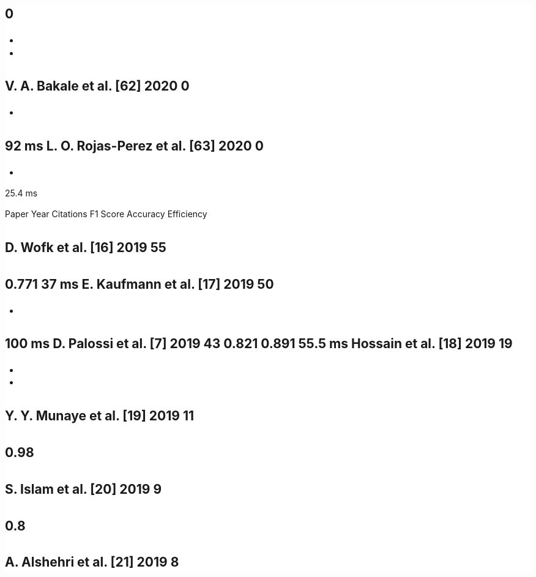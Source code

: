 0 
-
-
-
V. A. Bakale et al. [62] 
2020 
0 
-
-
92 ms 
L. O. Rojas-Perez et al. [63] 
2020 
0 
-
-
25.4 ms 

Paper 
Year 
Citations 
F1 Score 
Accuracy 
Efficiency 

D. Wofk et al. [16] 
2019 
55 
-
0.771 
37 ms 
E. Kaufmann et al. [17] 
2019 
50 
-
-
100 ms 
D. Palossi et al. [7] 
2019 
43 
0.821 
0.891 
55.5 ms 
Hossain et al. [18] 
2019 
19 
-
-
-
Y. Y. Munaye et al. [19] 
2019 
11 
-
0.98 
-
S. Islam et al. [20] 
2019 
9 
-
0.8 
-
A. Alshehri et al. [21] 
2019 
8 
-